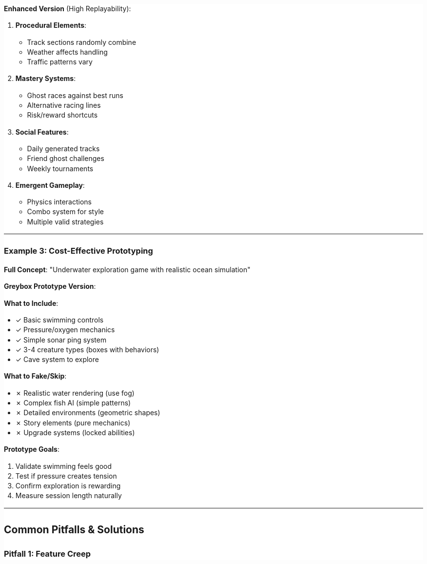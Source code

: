 **Enhanced Version** (High Replayability):

1. **Procedural Elements**:
   - Track sections randomly combine
   - Weather affects handling
   - Traffic patterns vary

2. **Mastery Systems**:
   - Ghost races against best runs
   - Alternative racing lines
   - Risk/reward shortcuts

3. **Social Features**:
   - Daily generated tracks
   - Friend ghost challenges
   - Weekly tournaments

4. **Emergent Gameplay**:
   - Physics interactions
   - Combo system for style
   - Multiple valid strategies

---

### Example 3: Cost-Effective Prototyping

**Full Concept**: "Underwater exploration game with realistic ocean simulation"

**Greybox Prototype Version**:

**What to Include**:
- ✓ Basic swimming controls
- ✓ Pressure/oxygen mechanics
- ✓ Simple sonar ping system
- ✓ 3-4 creature types (boxes with behaviors)
- ✓ Cave system to explore

**What to Fake/Skip**:
- ✗ Realistic water rendering (use fog)
- ✗ Complex fish AI (simple patterns)
- ✗ Detailed environments (geometric shapes)
- ✗ Story elements (pure mechanics)
- ✗ Upgrade systems (locked abilities)

**Prototype Goals**:
1. Validate swimming feels good
2. Test if pressure creates tension
3. Confirm exploration is rewarding
4. Measure session length naturally

---

## Common Pitfalls & Solutions

### Pitfall 1: Feature Creep
